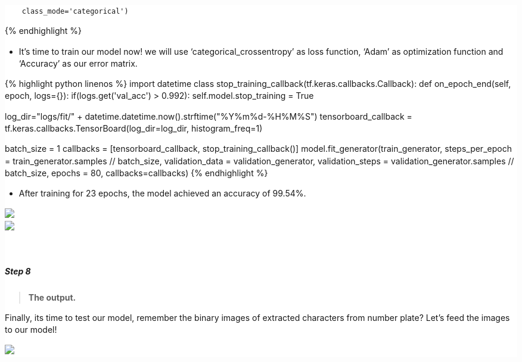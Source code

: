         class_mode='categorical')
 {% endhighlight %}

* It’s time to train our model now!
we will use ‘categorical_crossentropy’ as loss function, ‘Adam’ as optimization function and ‘Accuracy’ as our error matrix.

 {% highlight python linenos %}
 import datetime
class stop_training_callback(tf.keras.callbacks.Callback):
  def on_epoch_end(self, epoch, logs={}):
    if(logs.get('val_acc') > 0.992):
      self.model.stop_training = True

log_dir="logs/fit/" + datetime.datetime.now().strftime("%Y%m%d-%H%M%S")
tensorboard_callback = tf.keras.callbacks.TensorBoard(log_dir=log_dir, histogram_freq=1)

batch_size = 1
callbacks = [tensorboard_callback, stop_training_callback()]
model.fit_generator(train_generator,
      steps_per_epoch = train_generator.samples // batch_size,
      validation_data = validation_generator,
      validation_steps = validation_generator.samples // batch_size,
      epochs = 80, callbacks=callbacks)
 {% endhighlight %}

* After training for 23 epochs, the model achieved an accuracy of 99.54%.

<div class="row mt-3">
    <div class="col-sm mt-3 mt-md-1">
        <img class="img-fluid rounded z-depth-0" src="https://cdn-images-1.medium.com/max/4332/1*HAA_UPvZRihw3i17aYLvVA.png">
    </div>
</div>

<div class="row mt-3">
    <div class="col-sm mt-3 mt-md-1">
        <img class="img-fluid rounded z-depth-0" src="https://cdn-images-1.medium.com/max/2692/1*o9wFBmX69Nm44RbMngw6dA.png">
    </div>
</div>

![]()
##### **Step 8**

>  **The output.**

Finally, its time to test our model, remember the binary images of extracted characters from number plate? Let’s feed the images to our model!

<div class="row mt-3">
    <div class="col-sm mt-3 mt-md-1">
        <img class="img-fluid rounded z-depth-0" src="https://cdn-images-1.medium.com/max/3540/1*esXDwU6Brah9mL42BY0M-A.png">
    </div>
</div>
